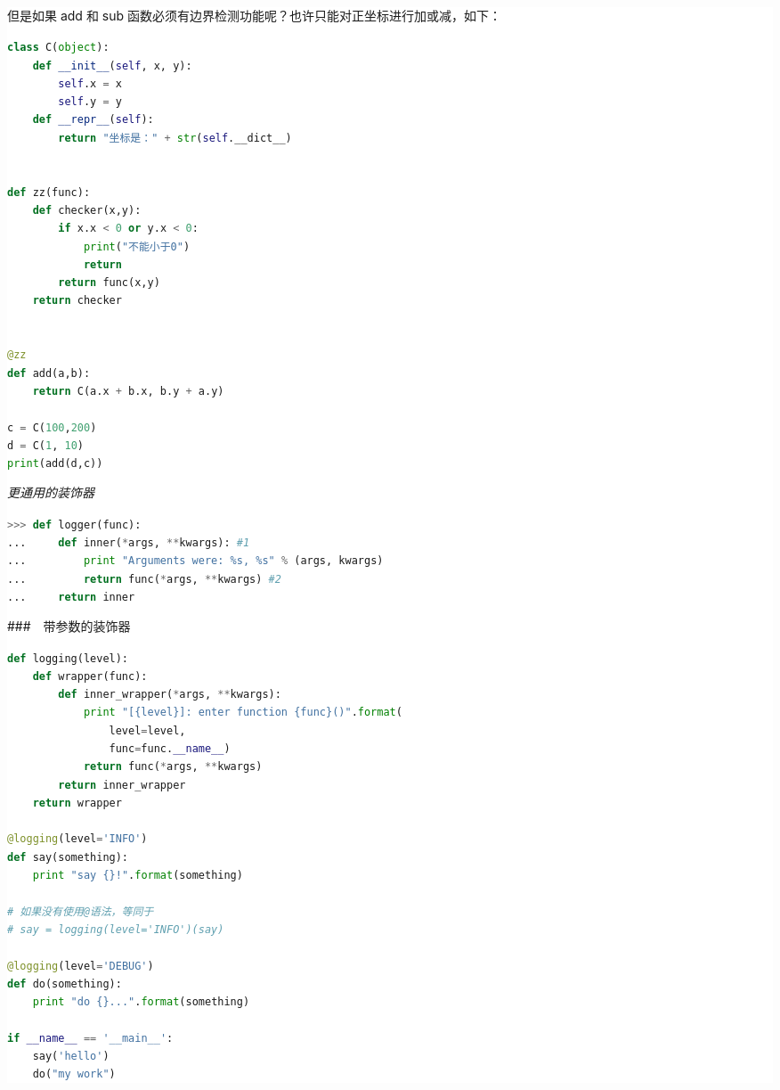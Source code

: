 但是如果 add 和 sub 函数必须有边界检测功能呢？也许只能对正坐标进行加或减，如下：


```py
class C(object):
    def __init__(self, x, y):
        self.x = x
        self.y = y
    def __repr__(self):
        return "坐标是：" + str(self.__dict__)


def zz(func):
    def checker(x,y):
        if x.x < 0 or y.x < 0:
            print("不能小于0")
            return
        return func(x,y)
    return checker


@zz
def add(a,b):
    return C(a.x + b.x, b.y + a.y)

c = C(100,200)
d = C(1, 10)
print(add(d,c))
```

*更通用的装饰器*

```py
>>> def logger(func):
...     def inner(*args, **kwargs): #1
...         print "Arguments were: %s, %s" % (args, kwargs)
...         return func(*args, **kwargs) #2
...     return inner
```

###　带参数的装饰器

```py
def logging(level):
    def wrapper(func):
        def inner_wrapper(*args, **kwargs):
            print "[{level}]: enter function {func}()".format(
                level=level,
                func=func.__name__)
            return func(*args, **kwargs)
        return inner_wrapper
    return wrapper

@logging(level='INFO')
def say(something):
    print "say {}!".format(something)

# 如果没有使用@语法，等同于
# say = logging(level='INFO')(say)

@logging(level='DEBUG')
def do(something):
    print "do {}...".format(something)

if __name__ == '__main__':
    say('hello')
    do("my work")
```
